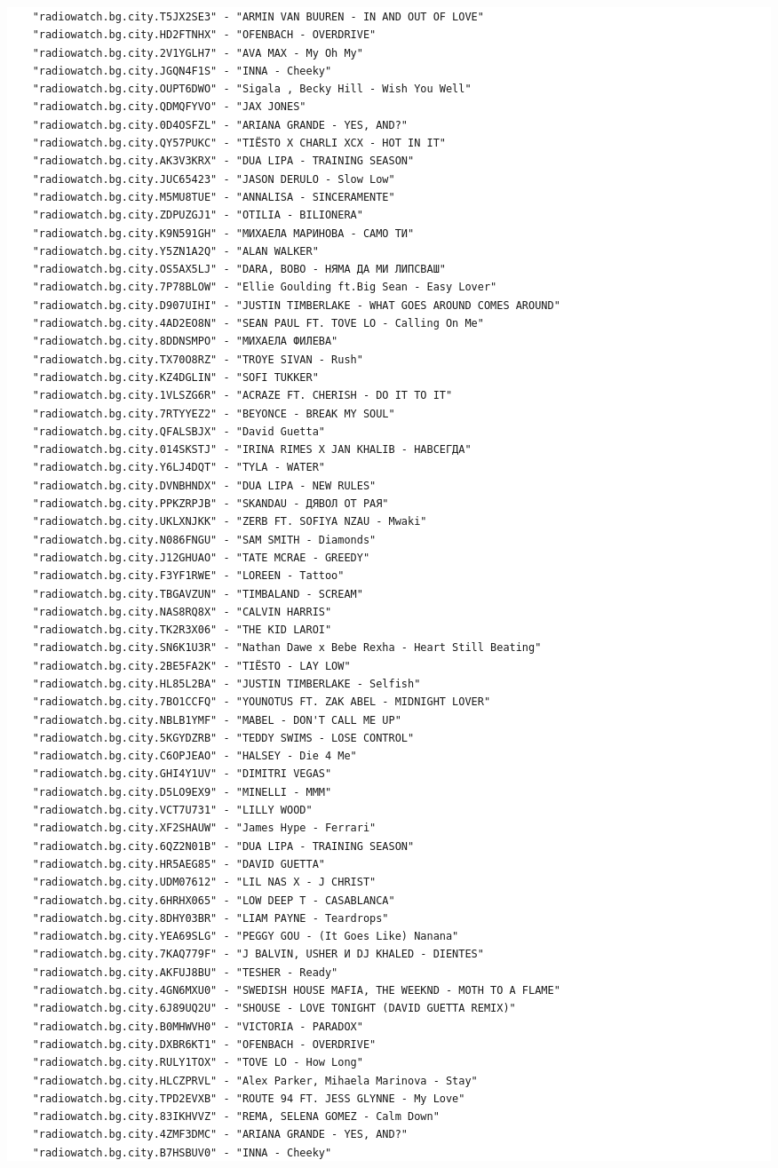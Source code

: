         "radiowatch.bg.city.T5JX2SE3" - "ARMIN VAN BUUREN - IN AND OUT OF LOVE"
        "radiowatch.bg.city.HD2FTNHX" - "OFENBACH - OVERDRIVE"
        "radiowatch.bg.city.2V1YGLH7" - "AVA MAX - My Oh My"
        "radiowatch.bg.city.JGQN4F1S" - "INNA - Cheeky"
        "radiowatch.bg.city.OUPT6DWO" - "Sigala , Becky Hill - Wish You Well"
        "radiowatch.bg.city.QDMQFYVO" - "JAX JONES"
        "radiowatch.bg.city.0D4OSFZL" - "ARIANA GRANDE - YES, AND?"
        "radiowatch.bg.city.QY57PUKC" - "TIËSTO X CHARLI XCX - HOT IN IT"
        "radiowatch.bg.city.AK3V3KRX" - "DUA LIPA - TRAINING SEASON"
        "radiowatch.bg.city.JUC65423" - "JASON DERULO - Slow Low"
        "radiowatch.bg.city.M5MU8TUE" - "ANNALISA - SINCERAMENTE"
        "radiowatch.bg.city.ZDPUZGJ1" - "OTILIA - BILIONERA"
        "radiowatch.bg.city.K9N591GH" - "МИХАЕЛА МАРИНОВА - САМО ТИ"
        "radiowatch.bg.city.Y5ZN1A2Q" - "ALAN WALKER"
        "radiowatch.bg.city.OS5AX5LJ" - "DARA, BOBO - НЯМА ДА МИ ЛИПСВАШ"
        "radiowatch.bg.city.7P78BLOW" - "Ellie Goulding ft.Big Sean - Easy Lover"
        "radiowatch.bg.city.D907UIHI" - "JUSTIN TIMBERLAKE - WHAT GOES AROUND COMES AROUND"
        "radiowatch.bg.city.4AD2EO8N" - "SEAN PAUL FT. TOVE LO - Calling On Me"
        "radiowatch.bg.city.8DDNSMPO" - "МИХАЕЛА ФИЛЕВА"
        "radiowatch.bg.city.TX70O8RZ" - "TROYE SIVAN - Rush"
        "radiowatch.bg.city.KZ4DGLIN" - "SOFI TUKKER"
        "radiowatch.bg.city.1VLSZG6R" - "ACRAZE FT. CHERISH - DO IT TO IT"
        "radiowatch.bg.city.7RTYYEZ2" - "BEYONCE - BREAK MY SOUL"
        "radiowatch.bg.city.QFALSBJX" - "David Guetta"
        "radiowatch.bg.city.014SKSTJ" - "IRINA RIMES X JAN KHALIB - НАВСЕГДА"
        "radiowatch.bg.city.Y6LJ4DQT" - "TYLA - WATER"
        "radiowatch.bg.city.DVNBHNDX" - "DUA LIPA - NEW RULES"
        "radiowatch.bg.city.PPKZRPJB" - "SKANDAU - ДЯВОЛ ОТ РАЯ"
        "radiowatch.bg.city.UKLXNJKK" - "ZERB FT. SOFIYA NZAU - Mwaki"
        "radiowatch.bg.city.N086FNGU" - "SAM SMITH - Diamonds"
        "radiowatch.bg.city.J12GHUAO" - "TATE MCRAE - GREEDY"
        "radiowatch.bg.city.F3YF1RWE" - "LOREEN - Tattoo"
        "radiowatch.bg.city.TBGAVZUN" - "TIMBALAND - SCREAM"
        "radiowatch.bg.city.NAS8RQ8X" - "CALVIN HARRIS"
        "radiowatch.bg.city.TK2R3X06" - "THE KID LAROI"
        "radiowatch.bg.city.SN6K1U3R" - "Nathan Dawe x Bebe Rexha - Heart Still Beating"
        "radiowatch.bg.city.2BE5FA2K" - "TIËSTO - LAY LOW"
        "radiowatch.bg.city.HL85L2BA" - "JUSTIN TIMBERLAKE - Selfish"
        "radiowatch.bg.city.7BO1CCFQ" - "YOUNOTUS FT. ZAK ABEL - MIDNIGHT LOVER"
        "radiowatch.bg.city.NBLB1YMF" - "MABEL - DON'T CALL ME UP"
        "radiowatch.bg.city.5KGYDZRB" - "TEDDY SWIMS - LOSE CONTROL"
        "radiowatch.bg.city.C6OPJEAO" - "HALSEY - Die 4 Me"
        "radiowatch.bg.city.GHI4Y1UV" - "DIMITRI VEGAS"
        "radiowatch.bg.city.D5LO9EX9" - "MINELLI - MMM"
        "radiowatch.bg.city.VCT7U731" - "LILLY WOOD"
        "radiowatch.bg.city.XF2SHAUW" - "James Hype - Ferrari"
        "radiowatch.bg.city.6QZ2N01B" - "DUA LIPA - TRAINING SEASON"
        "radiowatch.bg.city.HR5AEG85" - "DAVID GUETTA"
        "radiowatch.bg.city.UDM07612" - "LIL NAS X - J CHRIST"
        "radiowatch.bg.city.6HRHX065" - "LOW DEEP T - CASABLANCA"
        "radiowatch.bg.city.8DHY03BR" - "LIAM PAYNE - Teardrops"
        "radiowatch.bg.city.YEA69SLG" - "PEGGY GOU - (It Goes Like) Nanana"
        "radiowatch.bg.city.7KAQ779F" - "J BALVIN, USHER И DJ KHALED - DIENTES"
        "radiowatch.bg.city.AKFUJ8BU" - "TESHER - Ready"
        "radiowatch.bg.city.4GN6MXU0" - "SWEDISH HOUSE MAFIA, THE WEEKND - MOTH TO A FLAME"
        "radiowatch.bg.city.6J89UQ2U" - "SHOUSE - LOVE TONIGHT (DAVID GUETTA REMIX)"
        "radiowatch.bg.city.B0MHWVH0" - "VICTORIA - PARADOX"
        "radiowatch.bg.city.DXBR6KT1" - "OFENBACH - OVERDRIVE"
        "radiowatch.bg.city.RULY1TOX" - "TOVE LO - How Long"
        "radiowatch.bg.city.HLCZPRVL" - "Alex Parker, Mihaela Marinova - Stay"
        "radiowatch.bg.city.TPD2EVXB" - "ROUTE 94 FT. JESS GLYNNE - My Love"
        "radiowatch.bg.city.83IKHVVZ" - "REMA, SELENA GOMEZ - Calm Down"
        "radiowatch.bg.city.4ZMF3DMC" - "ARIANA GRANDE - YES, AND?"
        "radiowatch.bg.city.B7HSBUV0" - "INNA - Cheeky"